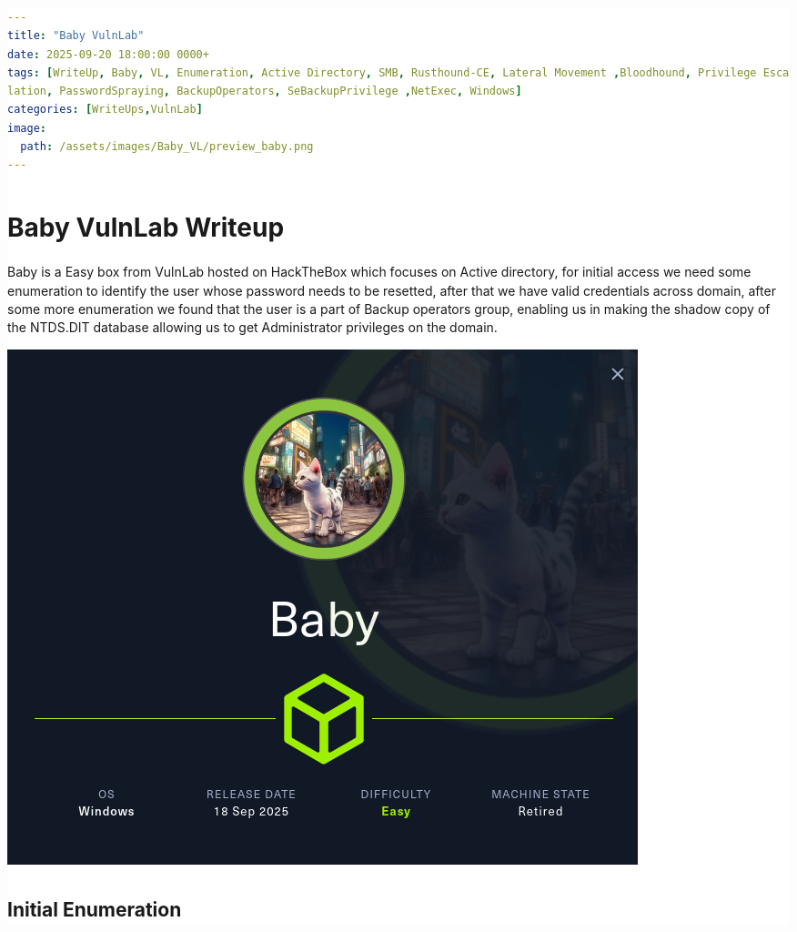 ```yaml
---
title: "Baby VulnLab" 
date: 2025-09-20 18:00:00 0000+
tags: [WriteUp, Baby, VL, Enumeration, Active Directory, SMB, Rusthound-CE, Lateral Movement ,Bloodhound, Privilege Escalation, PasswordSpraying, BackupOperators, SeBackupPrivilege ,NetExec, Windows]
categories: [WriteUps,VulnLab]
image:
  path: /assets/images/Baby_VL/preview_baby.png
---
```

# Baby VulnLab Writeup

Baby is a Easy box from VulnLab hosted on HackTheBox which focuses on Active directory, for initial access we need some enumeration to identify the user whose password needs to be resetted, after that we have valid credentials across domain, after some more enumeration we found that the user is a part of Backup operators group, enabling us in making the shadow copy of the NTDS.DIT database allowing us to get Administrator privileges on the domain.

![image.png](/assets/images/Baby_VL/image.png)

## Initial Enumeration
